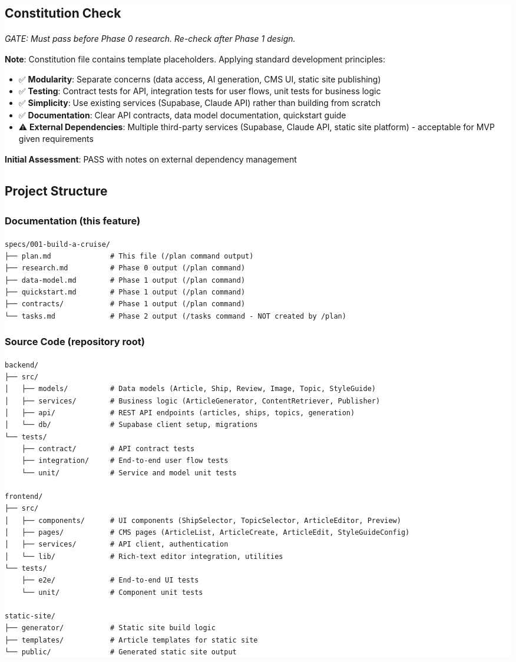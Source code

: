 ## Constitution Check
*GATE: Must pass before Phase 0 research. Re-check after Phase 1 design.*

**Note**: Constitution file contains template placeholders. Applying standard development principles:

- ✅ **Modularity**: Separate concerns (data access, AI generation, CMS UI, static site publishing)
- ✅ **Testing**: Contract tests for API, integration tests for user flows, unit tests for business logic
- ✅ **Simplicity**: Use existing services (Supabase, Claude API) rather than building from scratch
- ✅ **Documentation**: Clear API contracts, data model documentation, quickstart guide
- ⚠️ **External Dependencies**: Multiple third-party services (Supabase, Claude API, static site platform) - acceptable for MVP given requirements

**Initial Assessment**: PASS with notes on external dependency management

## Project Structure

### Documentation (this feature)
```
specs/001-build-a-cruise/
├── plan.md              # This file (/plan command output)
├── research.md          # Phase 0 output (/plan command)
├── data-model.md        # Phase 1 output (/plan command)
├── quickstart.md        # Phase 1 output (/plan command)
├── contracts/           # Phase 1 output (/plan command)
└── tasks.md             # Phase 2 output (/tasks command - NOT created by /plan)
```

### Source Code (repository root)
```
backend/
├── src/
│   ├── models/          # Data models (Article, Ship, Review, Image, Topic, StyleGuide)
│   ├── services/        # Business logic (ArticleGenerator, ContentRetriever, Publisher)
│   ├── api/             # REST API endpoints (articles, ships, topics, generation)
│   └── db/              # Supabase client setup, migrations
└── tests/
    ├── contract/        # API contract tests
    ├── integration/     # End-to-end user flow tests
    └── unit/            # Service and model unit tests

frontend/
├── src/
│   ├── components/      # UI components (ShipSelector, TopicSelector, ArticleEditor, Preview)
│   ├── pages/           # CMS pages (ArticleList, ArticleCreate, ArticleEdit, StyleGuideConfig)
│   ├── services/        # API client, authentication
│   └── lib/             # Rich-text editor integration, utilities
└── tests/
    ├── e2e/             # End-to-end UI tests
    └── unit/            # Component unit tests

static-site/
├── generator/           # Static site build logic
├── templates/           # Article templates for static site
└── public/              # Generated static site output
```
